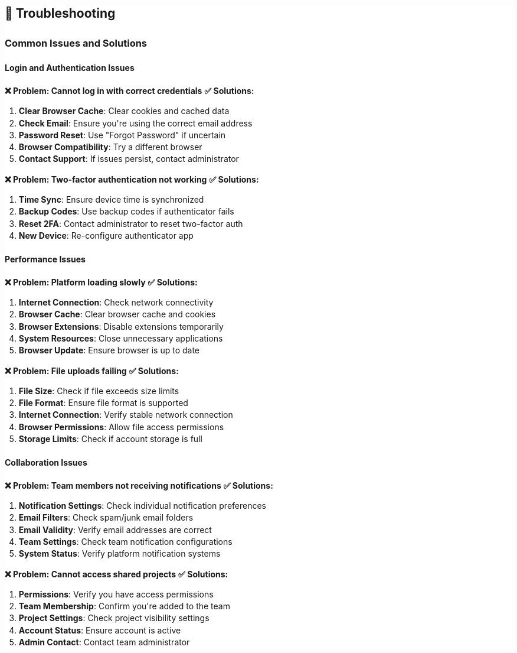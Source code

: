 
## 🔧 Troubleshooting

### Common Issues and Solutions

#### **Login and Authentication Issues**

**❌ Problem: Cannot log in with correct credentials**
**✅ Solutions:**
1. **Clear Browser Cache**: Clear cookies and cached data
2. **Check Email**: Ensure you're using the correct email address
3. **Password Reset**: Use "Forgot Password" if uncertain
4. **Browser Compatibility**: Try a different browser
5. **Contact Support**: If issues persist, contact administrator

**❌ Problem: Two-factor authentication not working**
**✅ Solutions:**
1. **Time Sync**: Ensure device time is synchronized
2. **Backup Codes**: Use backup codes if authenticator fails
3. **Reset 2FA**: Contact administrator to reset two-factor auth
4. **New Device**: Re-configure authenticator app

#### **Performance Issues**

**❌ Problem: Platform loading slowly**
**✅ Solutions:**
1. **Internet Connection**: Check network connectivity
2. **Browser Cache**: Clear browser cache and cookies
3. **Browser Extensions**: Disable extensions temporarily
4. **System Resources**: Close unnecessary applications
5. **Browser Update**: Ensure browser is up to date

**❌ Problem: File uploads failing**
**✅ Solutions:**
1. **File Size**: Check if file exceeds size limits
2. **File Format**: Ensure file format is supported
3. **Internet Connection**: Verify stable network connection
4. **Browser Permissions**: Allow file access permissions
5. **Storage Limits**: Check if account storage is full

#### **Collaboration Issues**

**❌ Problem: Team members not receiving notifications**
**✅ Solutions:**
1. **Notification Settings**: Check individual notification preferences
2. **Email Filters**: Check spam/junk email folders
3. **Email Validity**: Verify email addresses are correct
4. **Team Settings**: Check team notification configurations
5. **System Status**: Verify platform notification systems

**❌ Problem: Cannot access shared projects**
**✅ Solutions:**
1. **Permissions**: Verify you have access permissions
2. **Team Membership**: Confirm you're added to the team
3. **Project Settings**: Check project visibility settings
4. **Account Status**: Ensure account is active
5. **Admin Contact**: Contact team administrator
